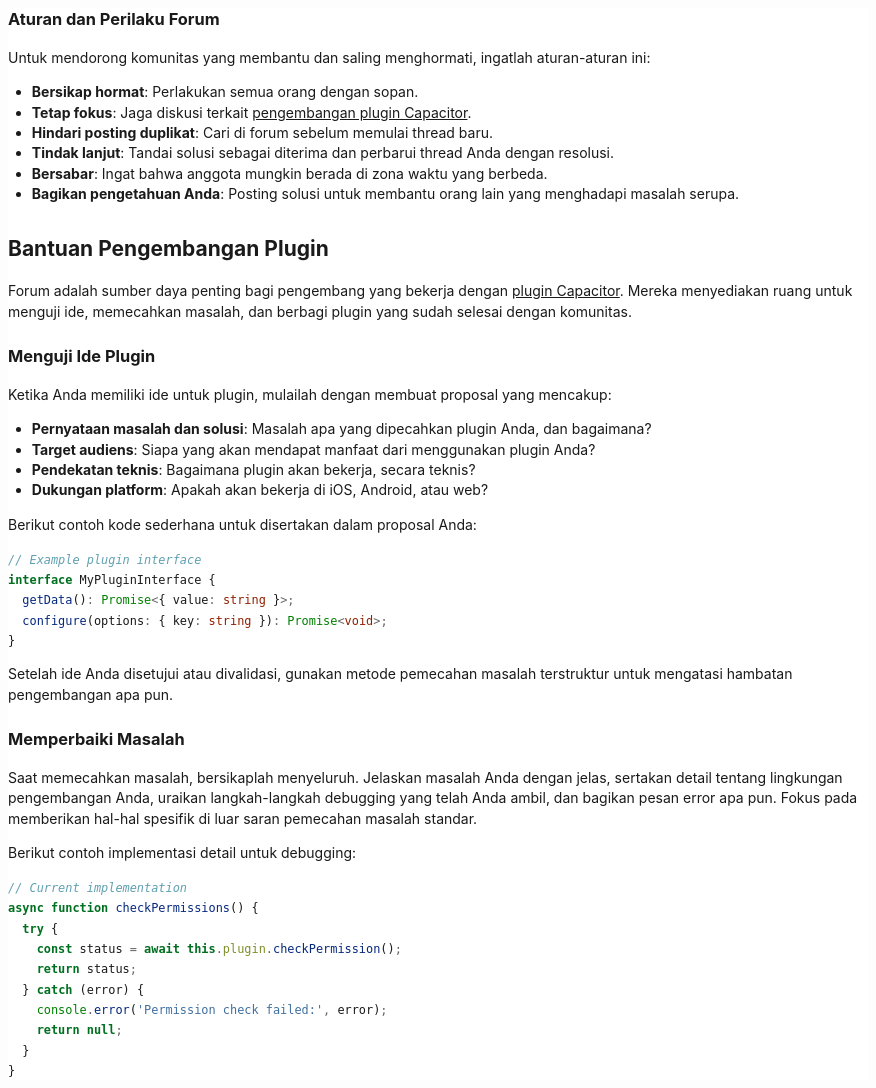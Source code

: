 ### Aturan dan Perilaku Forum

Untuk mendorong komunitas yang membantu dan saling menghormati, ingatlah aturan-aturan ini:

-   **Bersikap hormat**: Perlakukan semua orang dengan sopan.
-   **Tetap fokus**: Jaga diskusi terkait [pengembangan plugin Capacitor](https://capgo.app/blog/capacitor-comprehensive-guide/).
-   **Hindari posting duplikat**: Cari di forum sebelum memulai thread baru.
-   **Tindak lanjut**: Tandai solusi sebagai diterima dan perbarui thread Anda dengan resolusi.
-   **Bersabar**: Ingat bahwa anggota mungkin berada di zona waktu yang berbeda.
-   **Bagikan pengetahuan Anda**: Posting solusi untuk membantu orang lain yang menghadapi masalah serupa.

## Bantuan Pengembangan Plugin

Forum adalah sumber daya penting bagi pengembang yang bekerja dengan [plugin Capacitor](https://capgo.app/plugins/). Mereka menyediakan ruang untuk menguji ide, memecahkan masalah, dan berbagi plugin yang sudah selesai dengan komunitas.

### Menguji Ide Plugin

Ketika Anda memiliki ide untuk plugin, mulailah dengan membuat proposal yang mencakup:

-   **Pernyataan masalah dan solusi**: Masalah apa yang dipecahkan plugin Anda, dan bagaimana?
-   **Target audiens**: Siapa yang akan mendapat manfaat dari menggunakan plugin Anda?
-   **Pendekatan teknis**: Bagaimana plugin akan bekerja, secara teknis?
-   **Dukungan platform**: Apakah akan bekerja di iOS, Android, atau web?

Berikut contoh kode sederhana untuk disertakan dalam proposal Anda:

```typescript
// Example plugin interface
interface MyPluginInterface {
  getData(): Promise<{ value: string }>;
  configure(options: { key: string }): Promise<void>;
}
```

Setelah ide Anda disetujui atau divalidasi, gunakan metode pemecahan masalah terstruktur untuk mengatasi hambatan pengembangan apa pun.

### Memperbaiki Masalah

Saat memecahkan masalah, bersikaplah menyeluruh. Jelaskan masalah Anda dengan jelas, sertakan detail tentang lingkungan pengembangan Anda, uraikan langkah-langkah debugging yang telah Anda ambil, dan bagikan pesan error apa pun. Fokus pada memberikan hal-hal spesifik di luar saran pemecahan masalah standar.

Berikut contoh implementasi detail untuk debugging:

```typescript
// Current implementation
async function checkPermissions() {
  try {
    const status = await this.plugin.checkPermission();
    return status;
  } catch (error) {
    console.error('Permission check failed:', error);
    return null;
  }
}
```
